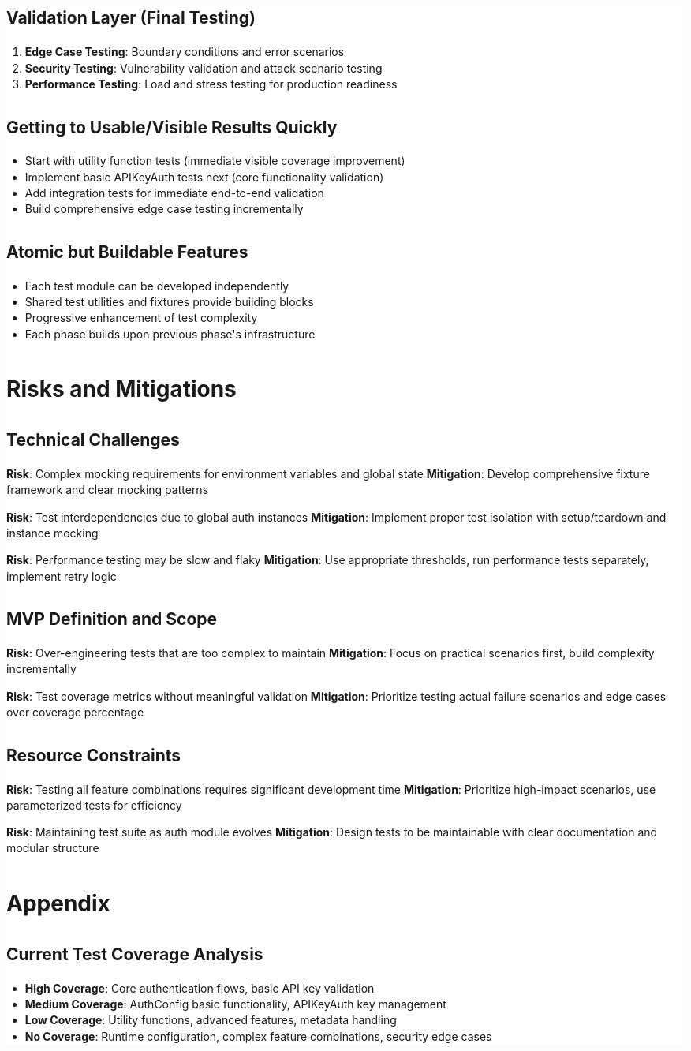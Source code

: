 ## Validation Layer (Final Testing)
1. **Edge Case Testing**: Boundary conditions and error scenarios
2. **Security Testing**: Vulnerability validation and attack scenario testing
3. **Performance Testing**: Load and stress testing for production readiness

## Getting to Usable/Visible Results Quickly
- Start with utility function tests (immediate visible coverage improvement)
- Implement basic APIKeyAuth tests next (core functionality validation)
- Add integration tests for immediate end-to-end validation
- Build comprehensive edge case testing incrementally

## Atomic but Buildable Features
- Each test module can be developed independently
- Shared test utilities and fixtures provide building blocks
- Progressive enhancement of test complexity
- Each phase builds upon previous phase's infrastructure

# Risks and Mitigations  

## Technical Challenges
**Risk**: Complex mocking requirements for environment variables and global state
**Mitigation**: Develop comprehensive fixture framework and clear mocking patterns

**Risk**: Test interdependencies due to global auth instances
**Mitigation**: Implement proper test isolation with setup/teardown and instance mocking

**Risk**: Performance testing may be slow and flaky
**Mitigation**: Use appropriate thresholds, run performance tests separately, implement retry logic

## MVP Definition and Scope
**Risk**: Over-engineering tests that are too complex to maintain
**Mitigation**: Focus on practical scenarios first, build complexity incrementally

**Risk**: Test coverage metrics without meaningful validation
**Mitigation**: Prioritize testing actual failure scenarios and edge cases over coverage percentage

## Resource Constraints
**Risk**: Testing all feature combinations requires significant development time
**Mitigation**: Prioritize high-impact scenarios, use parameterized tests for efficiency

**Risk**: Maintaining test suite as auth module evolves
**Mitigation**: Design tests to be maintainable with clear documentation and modular structure

# Appendix  

## Current Test Coverage Analysis
- **High Coverage**: Core authentication flows, basic API key validation
- **Medium Coverage**: AuthConfig basic functionality, APIKeyAuth key management
- **Low Coverage**: Utility functions, advanced features, metadata handling
- **No Coverage**: Runtime configuration, complex feature combinations, security edge cases
